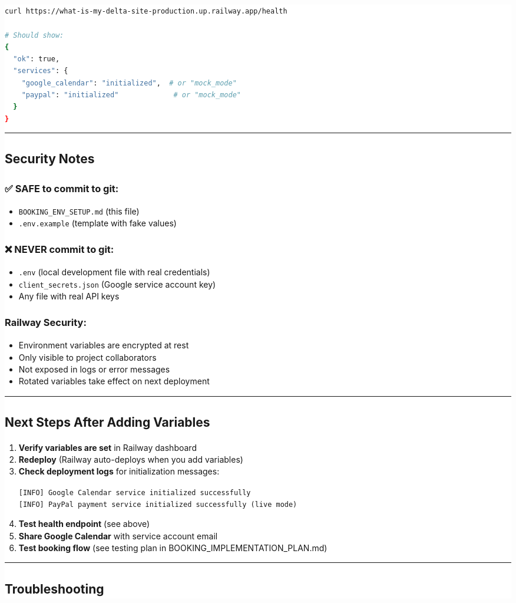 ```bash
curl https://what-is-my-delta-site-production.up.railway.app/health

# Should show:
{
  "ok": true,
  "services": {
    "google_calendar": "initialized",  # or "mock_mode"
    "paypal": "initialized"             # or "mock_mode"
  }
}
```

---

## Security Notes

### ✅ SAFE to commit to git:
- `BOOKING_ENV_SETUP.md` (this file)
- `.env.example` (template with fake values)

### ❌ NEVER commit to git:
- `.env` (local development file with real credentials)
- `client_secrets.json` (Google service account key)
- Any file with real API keys

### Railway Security:
- Environment variables are encrypted at rest
- Only visible to project collaborators
- Not exposed in logs or error messages
- Rotated variables take effect on next deployment

---

## Next Steps After Adding Variables

1. **Verify variables are set** in Railway dashboard
2. **Redeploy** (Railway auto-deploys when you add variables)
3. **Check deployment logs** for initialization messages:
   ```
   [INFO] Google Calendar service initialized successfully
   [INFO] PayPal payment service initialized successfully (live mode)
   ```
4. **Test health endpoint** (see above)
5. **Share Google Calendar** with service account email
6. **Test booking flow** (see testing plan in BOOKING_IMPLEMENTATION_PLAN.md)

---

## Troubleshooting
